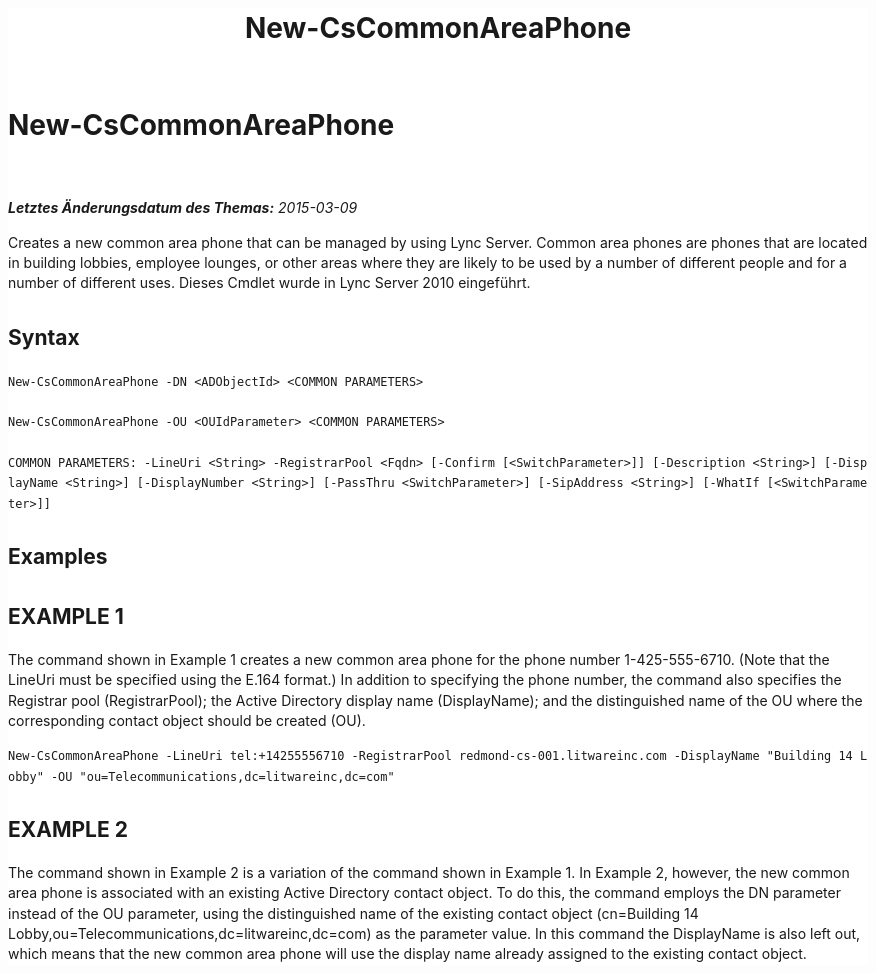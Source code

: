 ﻿---
title: New-CsCommonAreaPhone
TOCTitle: New-CsCommonAreaPhone
ms:assetid: 6082d24d-de92-4a3c-8639-5d28341cbc84
ms:mtpsurl: https://technet.microsoft.com/de-de/library/Gg398430(v=OCS.15)
ms:contentKeyID: 49294166
ms.date: 05/19/2016
mtps_version: v=OCS.15
ms.translationtype: HT
---

# New-CsCommonAreaPhone

 

_**Letztes Änderungsdatum des Themas:** 2015-03-09_

Creates a new common area phone that can be managed by using Lync Server. Common area phones are phones that are located in building lobbies, employee lounges, or other areas where they are likely to be used by a number of different people and for a number of different uses. Dieses Cmdlet wurde in Lync Server 2010 eingeführt.

## Syntax

    New-CsCommonAreaPhone -DN <ADObjectId> <COMMON PARAMETERS>

    New-CsCommonAreaPhone -OU <OUIdParameter> <COMMON PARAMETERS>

    COMMON PARAMETERS: -LineUri <String> -RegistrarPool <Fqdn> [-Confirm [<SwitchParameter>]] [-Description <String>] [-DisplayName <String>] [-DisplayNumber <String>] [-PassThru <SwitchParameter>] [-SipAddress <String>] [-WhatIf [<SwitchParameter>]]

## Examples

## EXAMPLE 1

The command shown in Example 1 creates a new common area phone for the phone number 1-425-555-6710. (Note that the LineUri must be specified using the E.164 format.) In addition to specifying the phone number, the command also specifies the Registrar pool (RegistrarPool); the Active Directory display name (DisplayName); and the distinguished name of the OU where the corresponding contact object should be created (OU).

    New-CsCommonAreaPhone -LineUri tel:+14255556710 -RegistrarPool redmond-cs-001.litwareinc.com -DisplayName "Building 14 Lobby" -OU "ou=Telecommunications,dc=litwareinc,dc=com"

## EXAMPLE 2

The command shown in Example 2 is a variation of the command shown in Example 1. In Example 2, however, the new common area phone is associated with an existing Active Directory contact object. To do this, the command employs the DN parameter instead of the OU parameter, using the distinguished name of the existing contact object (cn=Building 14 Lobby,ou=Telecommunications,dc=litwareinc,dc=com) as the parameter value. In this command the DisplayName is also left out, which means that the new common area phone will use the display name already assigned to the existing contact object.
